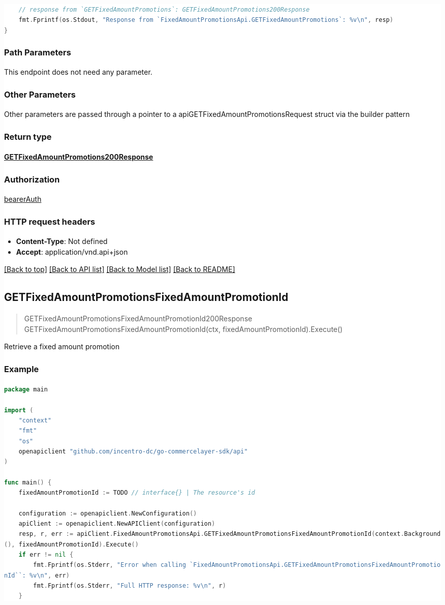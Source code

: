 ```go
    // response from `GETFixedAmountPromotions`: GETFixedAmountPromotions200Response
    fmt.Fprintf(os.Stdout, "Response from `FixedAmountPromotionsApi.GETFixedAmountPromotions`: %v\n", resp)
}
```

### Path Parameters

This endpoint does not need any parameter.

### Other Parameters

Other parameters are passed through a pointer to a apiGETFixedAmountPromotionsRequest struct via the builder pattern


### Return type

[**GETFixedAmountPromotions200Response**](GETFixedAmountPromotions200Response.md)

### Authorization

[bearerAuth](../README.md#bearerAuth)

### HTTP request headers

- **Content-Type**: Not defined
- **Accept**: application/vnd.api+json

[[Back to top]](#) [[Back to API list]](../README.md#documentation-for-api-endpoints)
[[Back to Model list]](../README.md#documentation-for-models)
[[Back to README]](../README.md)


## GETFixedAmountPromotionsFixedAmountPromotionId

> GETFixedAmountPromotionsFixedAmountPromotionId200Response GETFixedAmountPromotionsFixedAmountPromotionId(ctx, fixedAmountPromotionId).Execute()

Retrieve a fixed amount promotion



### Example

```go
package main

import (
    "context"
    "fmt"
    "os"
    openapiclient "github.com/incentro-dc/go-commercelayer-sdk/api"
)

func main() {
    fixedAmountPromotionId := TODO // interface{} | The resource's id

    configuration := openapiclient.NewConfiguration()
    apiClient := openapiclient.NewAPIClient(configuration)
    resp, r, err := apiClient.FixedAmountPromotionsApi.GETFixedAmountPromotionsFixedAmountPromotionId(context.Background(), fixedAmountPromotionId).Execute()
    if err != nil {
        fmt.Fprintf(os.Stderr, "Error when calling `FixedAmountPromotionsApi.GETFixedAmountPromotionsFixedAmountPromotionId``: %v\n", err)
        fmt.Fprintf(os.Stderr, "Full HTTP response: %v\n", r)
    }
```